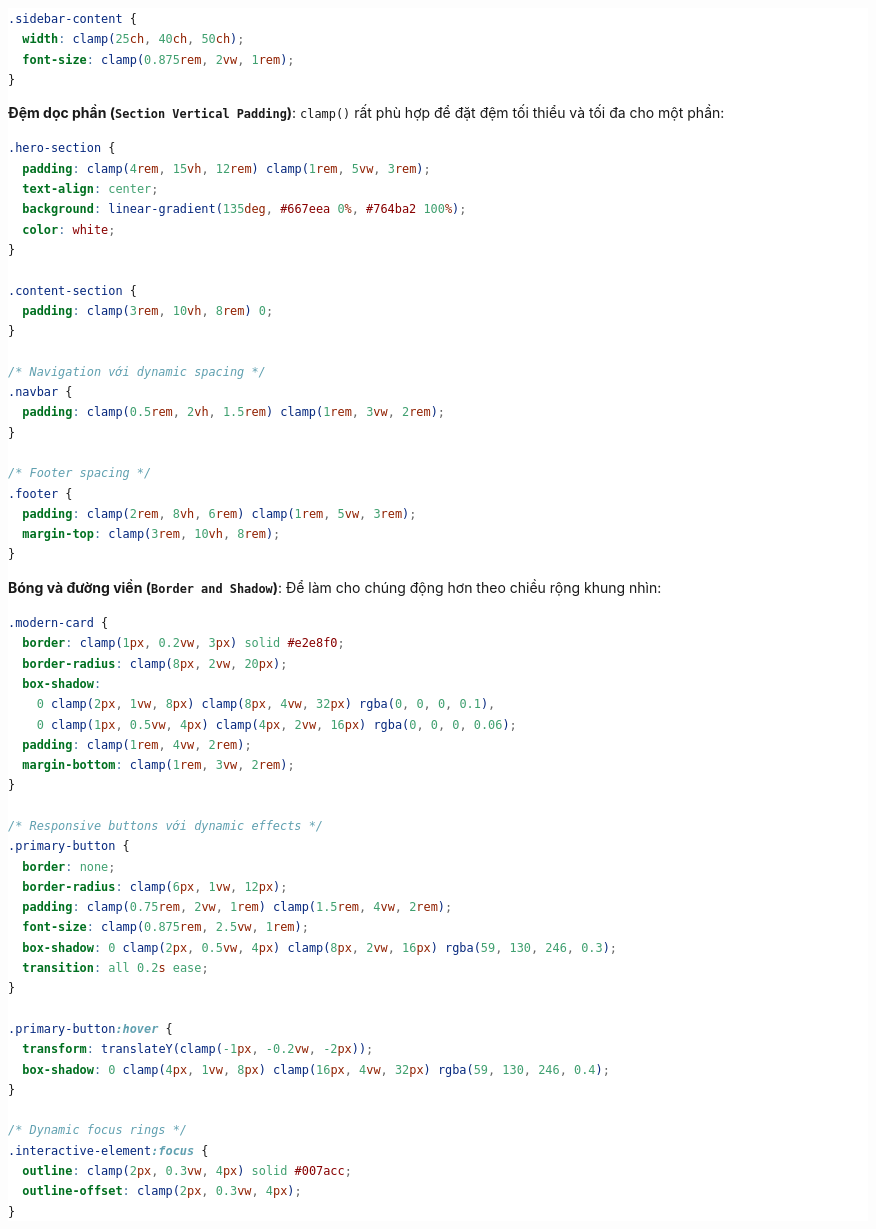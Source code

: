 ```css
.sidebar-content {
  width: clamp(25ch, 40ch, 50ch);
  font-size: clamp(0.875rem, 2vw, 1rem);
}
```

**Đệm dọc phần (`Section Vertical Padding`)**: `clamp()` rất phù hợp để đặt đệm tối thiểu và tối đa cho một phần:
```css
.hero-section {
  padding: clamp(4rem, 15vh, 12rem) clamp(1rem, 5vw, 3rem);
  text-align: center;
  background: linear-gradient(135deg, #667eea 0%, #764ba2 100%);
  color: white;
}

.content-section {
  padding: clamp(3rem, 10vh, 8rem) 0;
}

/* Navigation với dynamic spacing */
.navbar {
  padding: clamp(0.5rem, 2vh, 1.5rem) clamp(1rem, 3vw, 2rem);
}

/* Footer spacing */
.footer {
  padding: clamp(2rem, 8vh, 6rem) clamp(1rem, 5vw, 3rem);
  margin-top: clamp(3rem, 10vh, 8rem);
}
```

**Bóng và đường viền (`Border and Shadow`)**: Để làm cho chúng động hơn theo chiều rộng khung nhìn:
```css
.modern-card {
  border: clamp(1px, 0.2vw, 3px) solid #e2e8f0;
  border-radius: clamp(8px, 2vw, 20px);
  box-shadow: 
    0 clamp(2px, 1vw, 8px) clamp(8px, 4vw, 32px) rgba(0, 0, 0, 0.1),
    0 clamp(1px, 0.5vw, 4px) clamp(4px, 2vw, 16px) rgba(0, 0, 0, 0.06);
  padding: clamp(1rem, 4vw, 2rem);
  margin-bottom: clamp(1rem, 3vw, 2rem);
}

/* Responsive buttons với dynamic effects */
.primary-button {
  border: none;
  border-radius: clamp(6px, 1vw, 12px);
  padding: clamp(0.75rem, 2vw, 1rem) clamp(1.5rem, 4vw, 2rem);
  font-size: clamp(0.875rem, 2.5vw, 1rem);
  box-shadow: 0 clamp(2px, 0.5vw, 4px) clamp(8px, 2vw, 16px) rgba(59, 130, 246, 0.3);
  transition: all 0.2s ease;
}

.primary-button:hover {
  transform: translateY(clamp(-1px, -0.2vw, -2px));
  box-shadow: 0 clamp(4px, 1vw, 8px) clamp(16px, 4vw, 32px) rgba(59, 130, 246, 0.4);
}

/* Dynamic focus rings */
.interactive-element:focus {
  outline: clamp(2px, 0.3vw, 4px) solid #007acc;
  outline-offset: clamp(2px, 0.3vw, 4px);
}
```